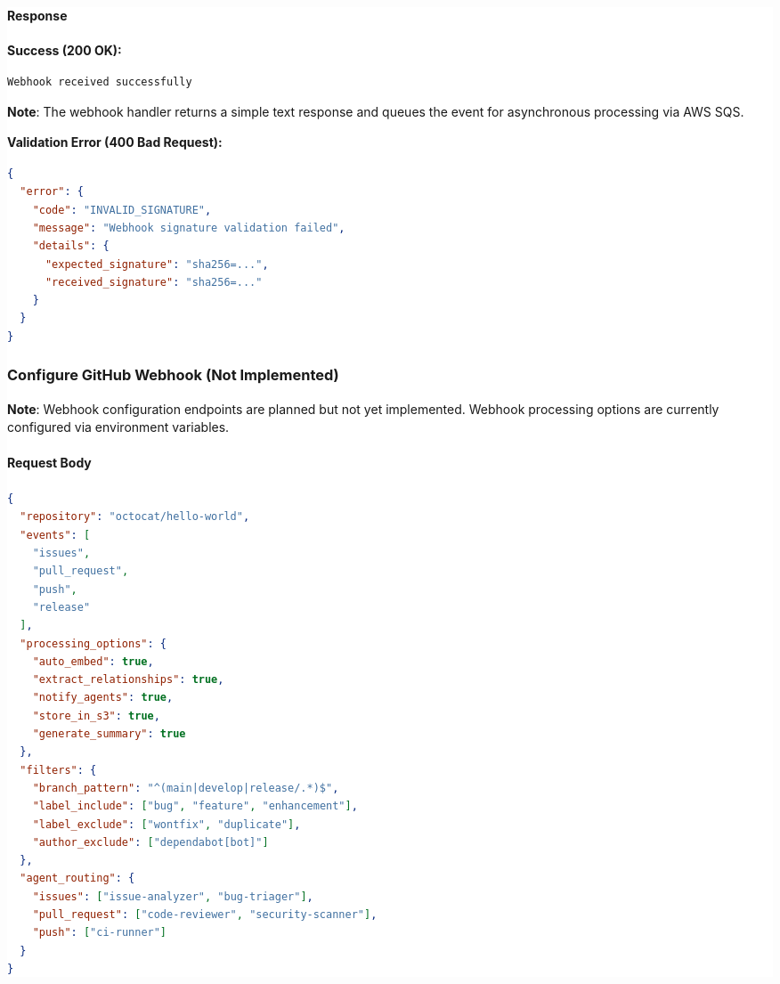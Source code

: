 #### Response

**Success (200 OK):**
```
Webhook received successfully
```

**Note**: The webhook handler returns a simple text response and queues the event for asynchronous processing via AWS SQS.

**Validation Error (400 Bad Request):**
```json
{
  "error": {
    "code": "INVALID_SIGNATURE",
    "message": "Webhook signature validation failed",
    "details": {
      "expected_signature": "sha256=...",
      "received_signature": "sha256=..."
    }
  }
}
```

### Configure GitHub Webhook (Not Implemented)

**Note**: Webhook configuration endpoints are planned but not yet implemented. Webhook processing options are currently configured via environment variables.

#### Request Body
```json
{
  "repository": "octocat/hello-world",
  "events": [
    "issues",
    "pull_request",
    "push",
    "release"
  ],
  "processing_options": {
    "auto_embed": true,
    "extract_relationships": true,
    "notify_agents": true,
    "store_in_s3": true,
    "generate_summary": true
  },
  "filters": {
    "branch_pattern": "^(main|develop|release/.*)$",
    "label_include": ["bug", "feature", "enhancement"],
    "label_exclude": ["wontfix", "duplicate"],
    "author_exclude": ["dependabot[bot]"]
  },
  "agent_routing": {
    "issues": ["issue-analyzer", "bug-triager"],
    "pull_request": ["code-reviewer", "security-scanner"],
    "push": ["ci-runner"]
  }
}
```
